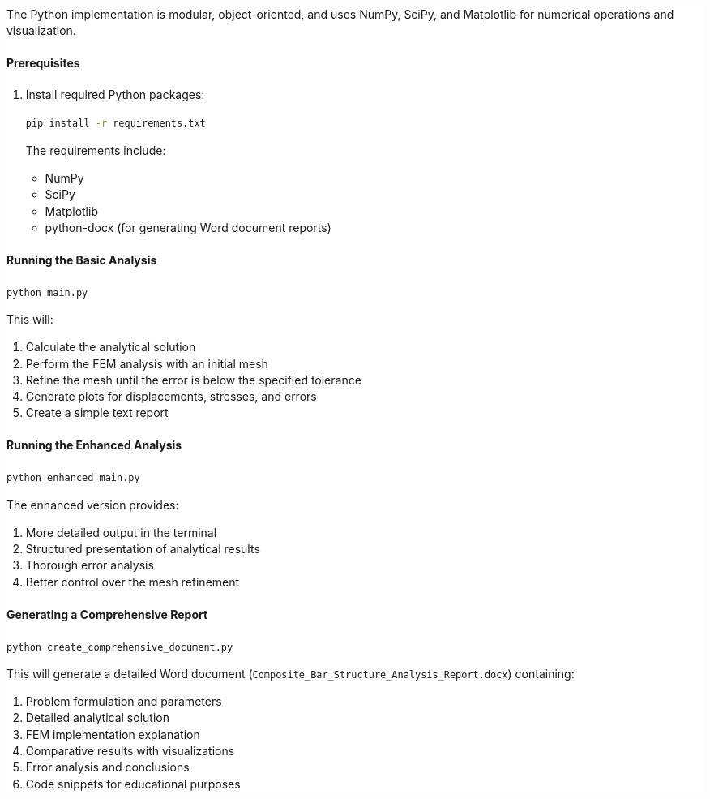 The Python implementation is modular, object-oriented, and uses NumPy, SciPy, and Matplotlib for numerical operations and visualization.

#### Prerequisites

1. Install required Python packages:

   ```bash
   pip install -r requirements.txt
   ```

   The requirements include:

   - NumPy
   - SciPy
   - Matplotlib
   - python-docx (for generating Word document reports)

#### Running the Basic Analysis

```bash
python main.py
```

This will:
1. Calculate the analytical solution
2. Perform the FEM analysis with an initial mesh
3. Refine the mesh until the error is below the specified tolerance
4. Generate plots for displacements, stresses, and errors
5. Create a simple text report

#### Running the Enhanced Analysis

```bash
python enhanced_main.py
```

The enhanced version provides:
1. More detailed output in the terminal
2. Structured presentation of analytical results
3. Thorough error analysis
4. Better control over the mesh refinement

#### Generating a Comprehensive Report

```bash
python create_comprehensive_document.py
```

This will generate a detailed Word document (`Composite_Bar_Structure_Analysis_Report.docx`) containing:
1. Problem formulation and parameters
2. Detailed analytical solution
3. FEM implementation explanation
4. Comparative results with visualizations
5. Error analysis and conclusions
6. Code snippets for educational purposes
